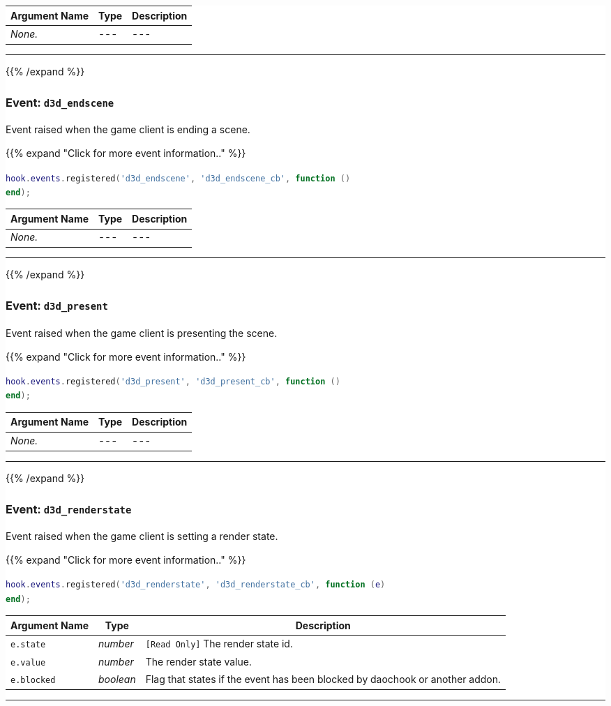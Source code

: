 | Argument Name | Type | Description |
| --- | --- | --- |
| _None._ | --- | --- |

---
{{% /expand %}}

### Event: `d3d_endscene`

Event raised when the game client is ending a scene.

{{% expand "Click for more event information.." %}}
```lua
hook.events.registered('d3d_endscene', 'd3d_endscene_cb', function ()
end);
```

| Argument Name | Type | Description |
| --- | --- | --- |
| _None._ | --- | --- |

---
{{% /expand %}}

### Event: `d3d_present`

Event raised when the game client is presenting the scene.

{{% expand "Click for more event information.." %}}
```lua
hook.events.registered('d3d_present', 'd3d_present_cb', function ()
end);
```

| Argument Name | Type | Description |
| --- | --- | --- |
| _None._ | --- | --- |

---
{{% /expand %}}

### Event: `d3d_renderstate`

Event raised when the game client is setting a render state.

{{% expand "Click for more event information.." %}}
```lua
hook.events.registered('d3d_renderstate', 'd3d_renderstate_cb', function (e)
end);
```

| Argument Name | Type | Description |
| --- | --- | --- |
| `e.state`     | _number_  | `[Read Only]` The render state id. |
| `e.value`     | _number_  | The render state value. |
| `e.blocked`   | _boolean_ | Flag that states if the event has been blocked by daochook or another addon. |

---